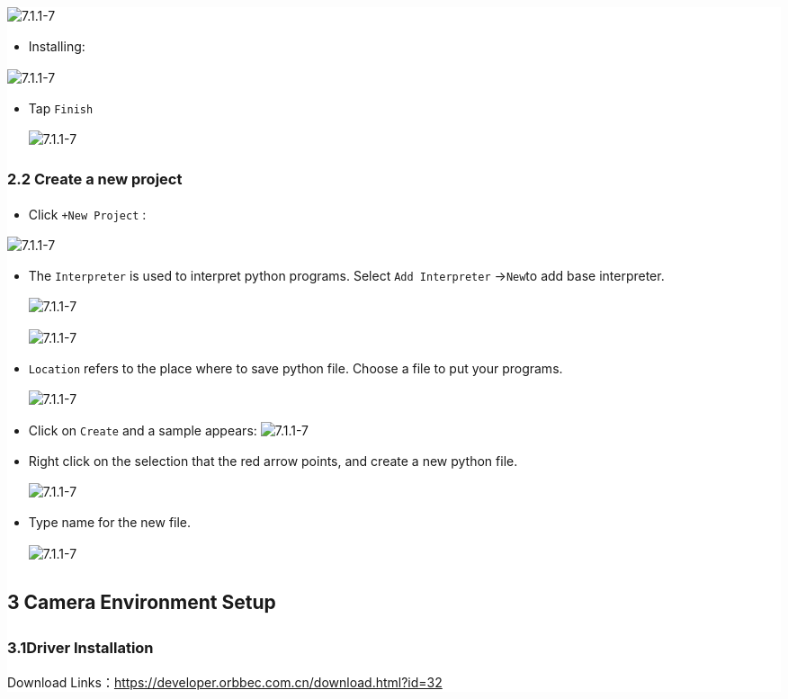 ![7.1.1-7](https://docs.elephantrobotics.com/docs/gitbook-en/resourse/7-ApplicationBasePython/pycharmdownload4.jpg)

- Installing:

![7.1.1-7](https://docs.elephantrobotics.com/docs/gitbook-en/resourse/7-ApplicationBasePython/pycharmdownload5.jpg)

- Tap `Finish`

  ![7.1.1-7](https://docs.elephantrobotics.com/docs/gitbook-en/resourse/7-ApplicationBasePython/pycharmdownload6.jpg)

### 2.2 Create a new project

- Click `+New Project` :

![7.1.1-7](https://docs.elephantrobotics.com/docs/gitbook-en/resourse/7-ApplicationBasePython/createproject1.jpg)

- The `Interpreter` is used to interpret python programs. Select `Add Interpreter` ->`New`to add base interpreter.

  ![7.1.1-7](https://docs.elephantrobotics.com/docs/gitbook-en/resourse/7-ApplicationBasePython/interpreter1.jpg)

  ![7.1.1-7](https://docs.elephantrobotics.com/docs/gitbook-en/resourse/7-ApplicationBasePython/interpreter3.jpg)

- `Location` refers to the place where to save python file. Choose a file to put your programs.

  ![7.1.1-7](https://docs.elephantrobotics.com/docs/gitbook-en/resourse/7-ApplicationBasePython/location1.jpg)

- Click on `Create` and a sample appears: ![7.1.1-7](https://docs.elephantrobotics.com/docs/gitbook-en/resourse/7-ApplicationBasePython/createproject2.jpg)

- Right click on the selection that the red arrow points, and create a new python file.

  ![7.1.1-7](https://docs.elephantrobotics.com/docs/gitbook-en/resourse/7-ApplicationBasePython/createproject3.jpg)

- Type name for the new file.

  ![7.1.1-7](https://docs.elephantrobotics.com/docs/gitbook-en/resourse/7-ApplicationBasePython/createproject4.jpg)

## 3 Camera Environment Setup

### 3.1Driver Installation

Download Links：https://developer.orbbec.com.cn/download.html?id=32
